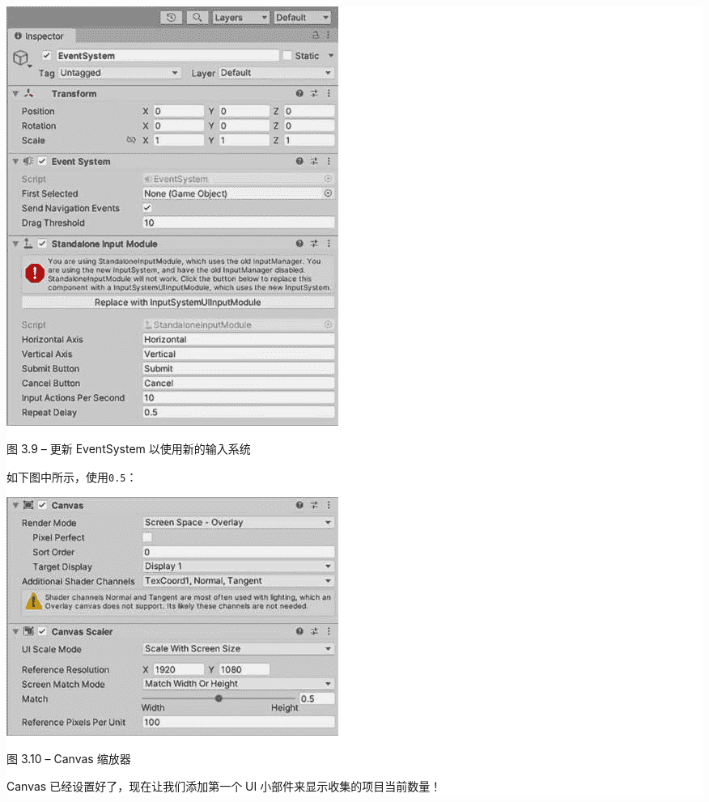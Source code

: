 ![图 3.9 – 更新 EventSystem 以使用新的输入系统](img/B18347_03_09.jpg)

图 3.9 – 更新 EventSystem 以使用新的输入系统

如下图中所示，使用`0.5`：

![图 3.10 – Canvas 缩放器](img/B18347_03_10.jpg)

图 3.10 – Canvas 缩放器

Canvas 已经设置好了，现在让我们添加第一个 UI 小部件来显示收集的项目当前数量！
